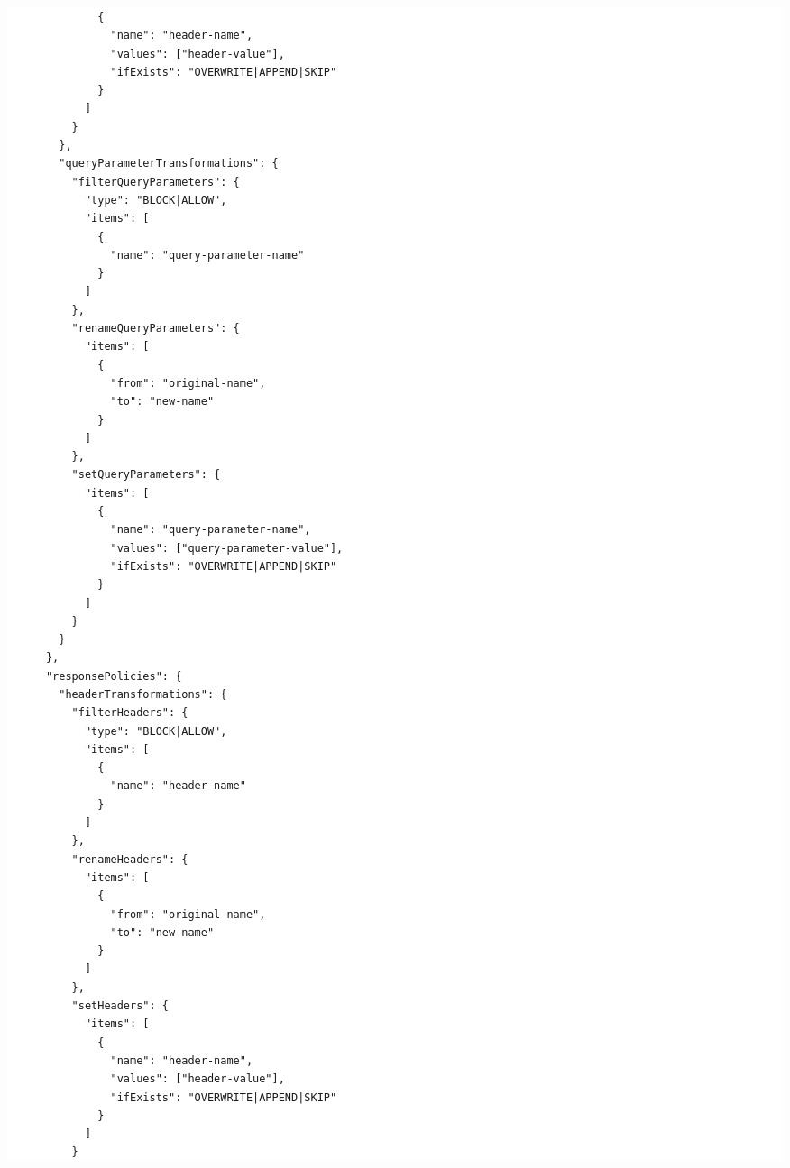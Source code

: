 ```
              {
                "name": "header-name",
                "values": ["header-value"],
                "ifExists": "OVERWRITE|APPEND|SKIP"
              }
            ]
          }
        },
        "queryParameterTransformations": {
          "filterQueryParameters": {
            "type": "BLOCK|ALLOW",
            "items": [
              {
                "name": "query-parameter-name"
              }
            ]
          },
          "renameQueryParameters": {
            "items": [
              {
                "from": "original-name",
                "to": "new-name"
              }
            ]
          },
          "setQueryParameters": {
            "items": [
              {
                "name": "query-parameter-name",
                "values": ["query-parameter-value"],
                "ifExists": "OVERWRITE|APPEND|SKIP"
              }
            ]
          }
        }
      },
      "responsePolicies": {
        "headerTransformations": {
          "filterHeaders": {
            "type": "BLOCK|ALLOW",
            "items": [
              {
                "name": "header-name"
              }
            ]
          },
          "renameHeaders": {
            "items": [
              {
                "from": "original-name",
                "to": "new-name"
              }
            ]
          },
          "setHeaders": {
            "items": [
              {
                "name": "header-name",
                "values": ["header-value"],
                "ifExists": "OVERWRITE|APPEND|SKIP"
              }
            ]
          }
```